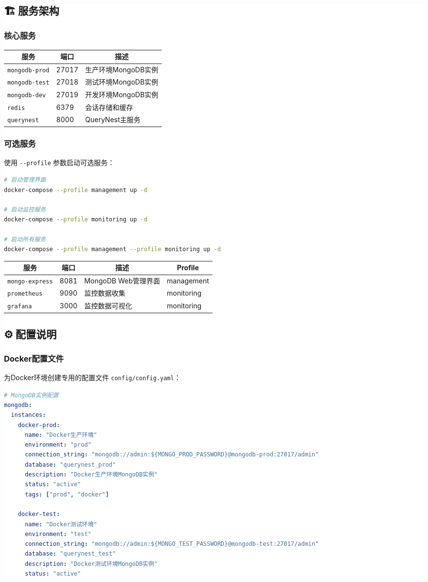 ## 🏗️ 服务架构

### 核心服务

| 服务 | 端口 | 描述 |
|------|------|------|
| `mongodb-prod` | 27017 | 生产环境MongoDB实例 |
| `mongodb-test` | 27018 | 测试环境MongoDB实例 |
| `mongodb-dev` | 27019 | 开发环境MongoDB实例 |
| `redis` | 6379 | 会话存储和缓存 |
| `querynest` | 8000 | QueryNest主服务 |

### 可选服务

使用 `--profile` 参数启动可选服务：

```bash
# 启动管理界面
docker-compose --profile management up -d

# 启动监控服务
docker-compose --profile monitoring up -d

# 启动所有服务
docker-compose --profile management --profile monitoring up -d
```

| 服务 | 端口 | 描述 | Profile |
|------|------|------|----------|
| `mongo-express` | 8081 | MongoDB Web管理界面 | management |
| `prometheus` | 9090 | 监控数据收集 | monitoring |
| `grafana` | 3000 | 监控数据可视化 | monitoring |

## ⚙️ 配置说明

### Docker配置文件

为Docker环境创建专用的配置文件 `config/config.yaml`：

```yaml
# MongoDB实例配置
mongodb:
  instances:
    docker-prod:
      name: "Docker生产环境"
      environment: "prod"
      connection_string: "mongodb://admin:${MONGO_PROD_PASSWORD}@mongodb-prod:27017/admin"
      database: "querynest_prod"
      description: "Docker生产环境MongoDB实例"
      status: "active"
      tags: ["prod", "docker"]
      
    docker-test:
      name: "Docker测试环境"
      environment: "test"
      connection_string: "mongodb://admin:${MONGO_TEST_PASSWORD}@mongodb-test:27017/admin"
      database: "querynest_test"
      description: "Docker测试环境MongoDB实例"
      status: "active"
```